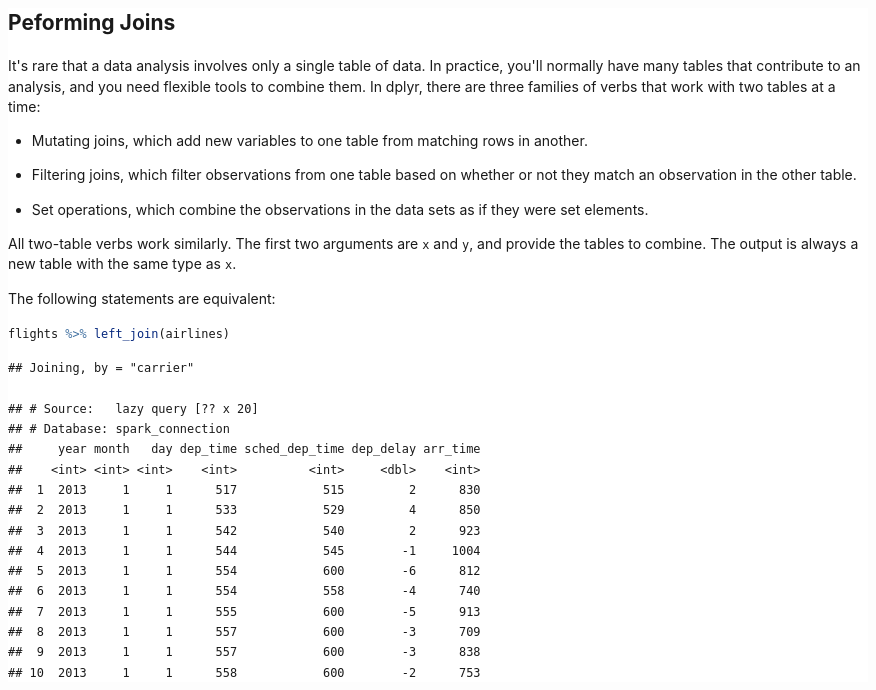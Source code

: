 Peforming Joins
---------------

It's rare that a data analysis involves only a single table of data. In practice, you'll normally have many tables that contribute to an analysis, and you need flexible tools to combine them. In dplyr, there are three families of verbs that work with two tables at a time:

-   Mutating joins, which add new variables to one table from matching rows in another.

-   Filtering joins, which filter observations from one table based on whether or not they match an observation in the other table.

-   Set operations, which combine the observations in the data sets as if they were set elements.

All two-table verbs work similarly. The first two arguments are `x` and `y`, and provide the tables to combine. The output is always a new table with the same type as `x`.

The following statements are equivalent:

``` r
flights %>% left_join(airlines)
```

    ## Joining, by = "carrier"

    ## # Source:   lazy query [?? x 20]
    ## # Database: spark_connection
    ##     year month   day dep_time sched_dep_time dep_delay arr_time
    ##    <int> <int> <int>    <int>          <int>     <dbl>    <int>
    ##  1  2013     1     1      517            515         2      830
    ##  2  2013     1     1      533            529         4      850
    ##  3  2013     1     1      542            540         2      923
    ##  4  2013     1     1      544            545        -1     1004
    ##  5  2013     1     1      554            600        -6      812
    ##  6  2013     1     1      554            558        -4      740
    ##  7  2013     1     1      555            600        -5      913
    ##  8  2013     1     1      557            600        -3      709
    ##  9  2013     1     1      557            600        -3      838
    ## 10  2013     1     1      558            600        -2      753